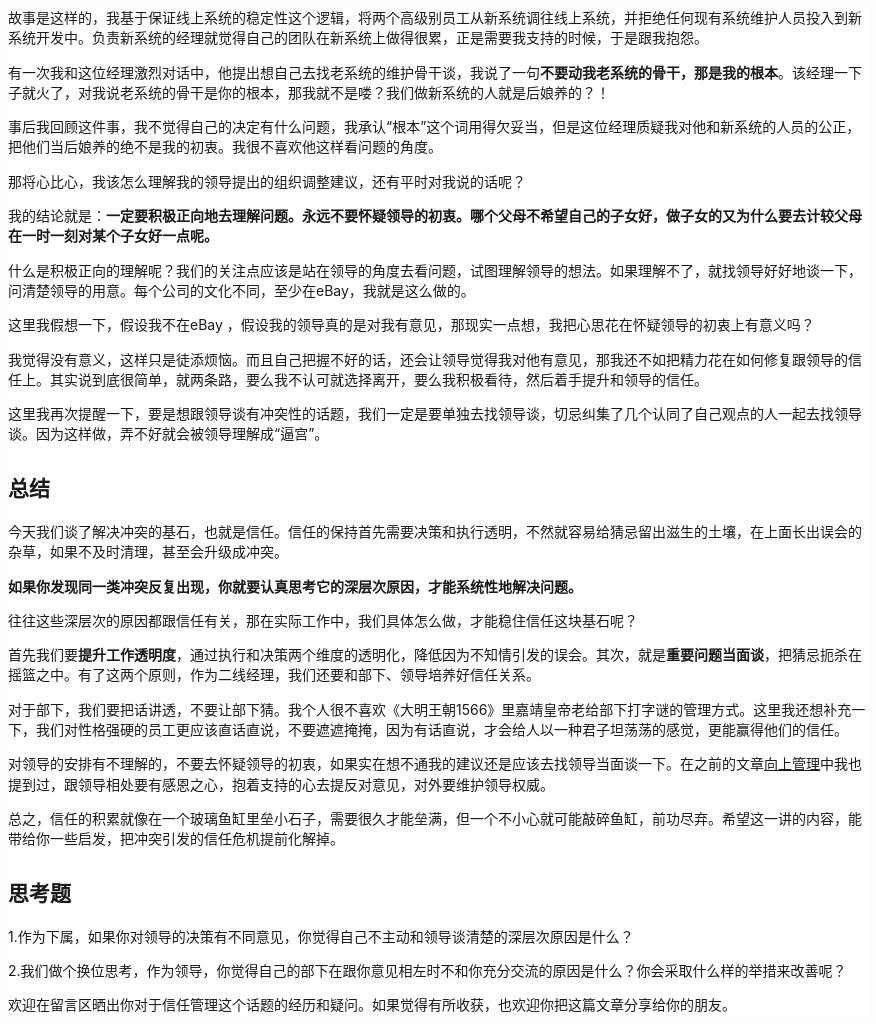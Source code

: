 故事是这样的，我基于保证线上系统的稳定性这个逻辑，将两个高级别员工从新系统调往线上系统，并拒绝任何现有系统维护人员投入到新系统开发中。负责新系统的经理就觉得自己的团队在新系统上做得很累，正是需要我支持的时候，于是跟我抱怨。

有一次我和这位经理激烈对话中，他提出想自己去找老系统的维护骨干谈，我说了一句**不要动我老系统的骨干，那是我的根本**。该经理一下子就火了，对我说老系统的骨干是你的根本，那我就不是喽？我们做新系统的人就是后娘养的？！

事后我回顾这件事，我不觉得自己的决定有什么问题，我承认“根本”这个词用得欠妥当，但是这位经理质疑我对他和新系统的人员的公正，把他们当后娘养的绝不是我的初衷。我很不喜欢他这样看问题的角度。

那将心比心，我该怎么理解我的领导提出的组织调整建议，还有平时对我说的话呢？

我的结论就是：**一定要积极正向地去理解问题。永远不要怀疑领导的初衷。哪个父母不希望自己的子女好，做子女的又为什么要去计较父母在一时一刻对某个子女好一点呢。**

什么是积极正向的理解呢？我们的关注点应该是站在领导的角度去看问题，试图理解领导的想法。如果理解不了，就找领导好好地谈一下，问清楚领导的用意。每个公司的文化不同，至少在eBay，我就是这么做的。

这里我假想一下，假设我不在eBay ，假设我的领导真的是对我有意见，那现实一点想，我把心思花在怀疑领导的初衷上有意义吗？

我觉得没有意义，这样只是徒添烦恼。而且自己把握不好的话，还会让领导觉得我对他有意见，那我还不如把精力花在如何修复跟领导的信任上。其实说到底很简单，就两条路，要么我不认可就选择离开，要么我积极看待，然后着手提升和领导的信任。

这里我再次提醒一下，要是想跟领导谈有冲突性的话题，我们一定是要单独去找领导谈，切忌纠集了几个认同了自己观点的人一起去找领导谈。因为这样做，弄不好就会被领导理解成“逼宫”。

## 总结

今天我们谈了解决冲突的基石，也就是信任。信任的保持首先需要决策和执行透明，不然就容易给猜忌留出滋生的土壤，在上面长出误会的杂草，如果不及时清理，甚至会升级成冲突。

**如果你发现同一类冲突反复出现，你就要认真思考它的深层次原因，才能系统性地解决问题。**

往往这些深层次的原因都跟信任有关，那在实际工作中，我们具体怎么做，才能稳住信任这块基石呢？

首先我们要**提升工作透明度**，通过执行和决策两个维度的透明化，降低因为不知情引发的误会。其次，就是**重要问题当面谈**，把猜忌扼杀在摇篮之中。有了这两个原则，作为二线经理，我们还要和部下、领导培养好信任关系。

对于部下，我们要把话讲透，不要让部下猜。我个人很不喜欢《大明王朝1566》里嘉靖皇帝老给部下打字谜的管理方式。这里我还想补充一下，我们对性格强硬的员工更应该直话直说，不要遮遮掩掩，因为有话直说，才会给人以一种君子坦荡荡的感觉，更能赢得他们的信任。

对领导的安排有不理解的，不要去怀疑领导的初衷，如果实在想不通我的建议还是应该去找领导当面谈一下。在之前的文章[向上管理](https://time.geekbang.org/column/article/280295?utm_source=pinpaizhuanqu&utm_medium=geektime&utm_campaign=guanwang&utm_term=guanwang&utm_content=0511)中我也提到过，跟领导相处要有感恩之心，抱着支持的心去提反对意见，对外要维护领导权威。

总之，信任的积累就像在一个玻璃鱼缸里垒小石子，需要很久才能垒满，但一个不小心就可能敲碎鱼缸，前功尽弃。希望这一讲的内容，能带给你一些启发，把冲突引发的信任危机提前化解掉。

## 思考题

1.作为下属，如果你对领导的决策有不同意见，你觉得自己不主动和领导谈清楚的深层次原因是什么？

2.我们做个换位思考，作为领导，你觉得自己的部下在跟你意见相左时不和你充分交流的原因是什么？你会采取什么样的举措来改善呢？

欢迎在留言区晒出你对于信任管理这个话题的经历和疑问。如果觉得有所收获，也欢迎你把这篇文章分享给你的朋友。
